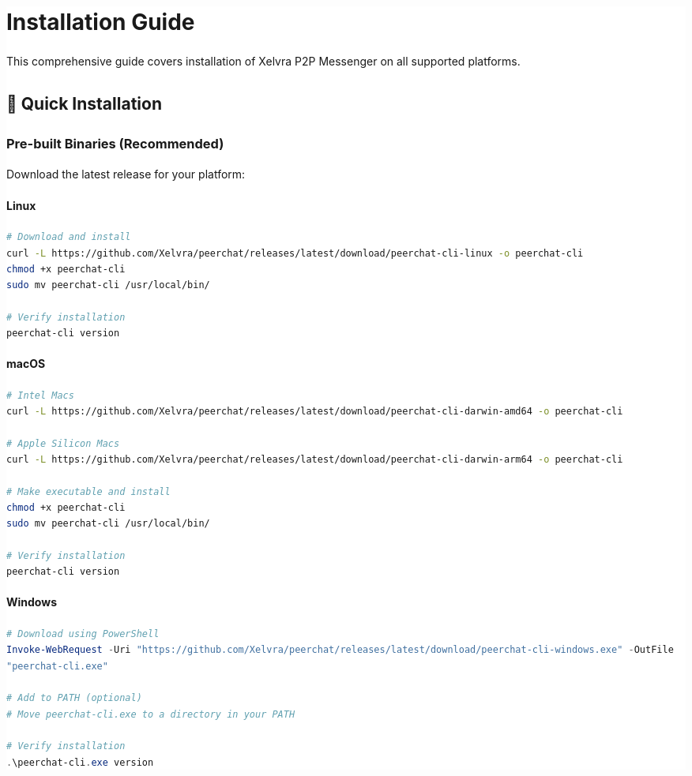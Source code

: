 # Installation Guide

This comprehensive guide covers installation of Xelvra P2P Messenger on all supported platforms.

## 🚀 Quick Installation

### Pre-built Binaries (Recommended)

Download the latest release for your platform:

#### Linux
```bash
# Download and install
curl -L https://github.com/Xelvra/peerchat/releases/latest/download/peerchat-cli-linux -o peerchat-cli
chmod +x peerchat-cli
sudo mv peerchat-cli /usr/local/bin/

# Verify installation
peerchat-cli version
```

#### macOS
```bash
# Intel Macs
curl -L https://github.com/Xelvra/peerchat/releases/latest/download/peerchat-cli-darwin-amd64 -o peerchat-cli

# Apple Silicon Macs
curl -L https://github.com/Xelvra/peerchat/releases/latest/download/peerchat-cli-darwin-arm64 -o peerchat-cli

# Make executable and install
chmod +x peerchat-cli
sudo mv peerchat-cli /usr/local/bin/

# Verify installation
peerchat-cli version
```

#### Windows
```powershell
# Download using PowerShell
Invoke-WebRequest -Uri "https://github.com/Xelvra/peerchat/releases/latest/download/peerchat-cli-windows.exe" -OutFile "peerchat-cli.exe"

# Add to PATH (optional)
# Move peerchat-cli.exe to a directory in your PATH

# Verify installation
.\peerchat-cli.exe version
```
